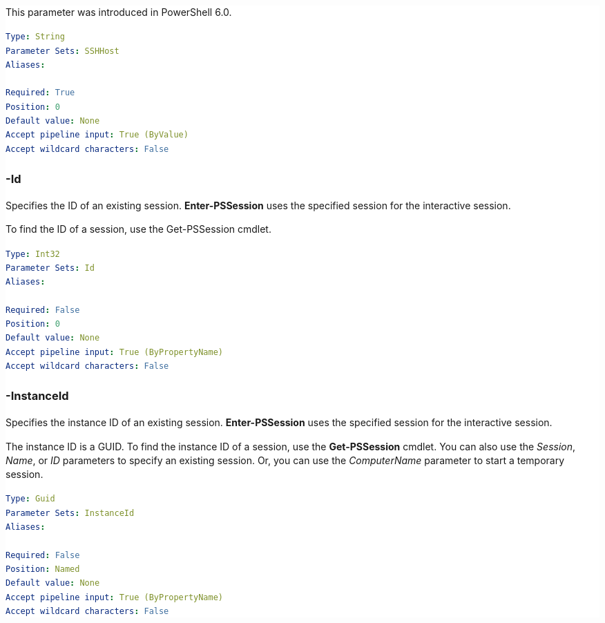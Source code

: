 This parameter was introduced in PowerShell 6.0.

```yaml
Type: String
Parameter Sets: SSHHost
Aliases:

Required: True
Position: 0
Default value: None
Accept pipeline input: True (ByValue)
Accept wildcard characters: False
```

### -Id

Specifies the ID of an existing session.
**Enter-PSSession** uses the specified session for the interactive session.

To find the ID of a session, use the Get-PSSession cmdlet.

```yaml
Type: Int32
Parameter Sets: Id
Aliases:

Required: False
Position: 0
Default value: None
Accept pipeline input: True (ByPropertyName)
Accept wildcard characters: False
```

### -InstanceId

Specifies the instance ID of an existing session.
**Enter-PSSession** uses the specified session for the interactive session.

The instance ID is a GUID.
To find the instance ID of a session, use the **Get-PSSession** cmdlet.
You can also use the *Session*, *Name*, or *ID* parameters to specify an existing session.
Or, you can use the *ComputerName* parameter to start a temporary session.

```yaml
Type: Guid
Parameter Sets: InstanceId
Aliases:

Required: False
Position: Named
Default value: None
Accept pipeline input: True (ByPropertyName)
Accept wildcard characters: False
```
